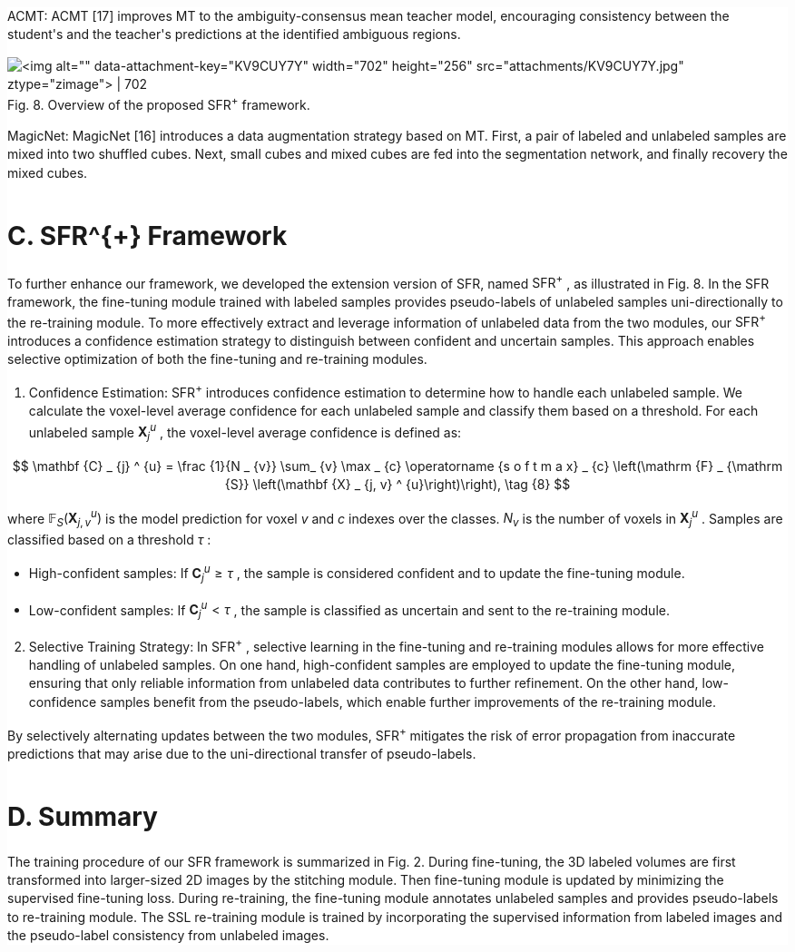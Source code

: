 ACMT: ACMT \[17] improves MT to the ambiguity-consensus mean teacher model, encouraging consistency between the student's and the teacher's predictions at the identified ambiguous regions.

![\<img alt="" data-attachment-key="KV9CUY7Y" width="702" height="256" src="attachments/KV9CUY7Y.jpg" ztype="zimage"> | 702](attachments/KV9CUY7Y.jpg)\
Fig. 8. Overview of the proposed $\mathrm{SFR}^+$ framework.

MagicNet: MagicNet \[16] introduces a data augmentation strategy based on MT. First, a pair of labeled and unlabeled samples are mixed into two shuffled cubes. Next, small cubes and mixed cubes are fed into the segmentation network, and finally recovery the mixed cubes.

# C. SFR^{+} Framework

To further enhance our framework, we developed the extension version of SFR, named $\mathrm{SFR}^+$ , as illustrated in Fig. 8. In the SFR framework, the fine-tuning module trained with labeled samples provides pseudo-labels of unlabeled samples uni-directionally to the re-training module. To more effectively extract and leverage information of unlabeled data from the two modules, our $\mathrm{SFR}^+$ introduces a confidence estimation strategy to distinguish between confident and uncertain samples. This approach enables selective optimization of both the fine-tuning and re-training modules.

1.  Confidence Estimation:  $\mathrm{SFR}^+$  introduces confidence estimation to determine how to handle each unlabeled sample. We calculate the voxel-level average confidence for each unlabeled sample and classify them based on a threshold. For each unlabeled sample  $\mathbf{X}_j^u$  , the voxel-level average confidence is defined as:

$$
\mathbf {C} _ {j} ^ {u} = \frac {1}{N _ {v}} \sum_ {v} \max  _ {c} \operatorname {s o f t m a x} _ {c} \left(\mathrm {F} _ {\mathrm {S}} \left(\mathbf {X} _ {j, v} ^ {u}\right)\right), \tag {8}
$$

where $\mathbb{F}_S(\mathbf{X}_{j,v}^u)$ is the model prediction for voxel $v$ and $c$ indexes over the classes. $N_{v}$ is the number of voxels in $\mathbf{X}_j^u$ . Samples are classified based on a threshold $\tau$ :

*   High-confident samples: If  $\mathbf{C}_j^u\geq \tau$  , the sample is considered confident and to update the fine-tuning module.

*   Low-confident samples: If  $\mathbf{C}_j^u < \tau$  , the sample is classified as uncertain and sent to the re-training module.

2.  Selective Training Strategy: In  $\mathrm{SFR}^+$  , selective learning in the fine-tuning and re-training modules allows for more effective handling of unlabeled samples. On one hand, high-confident samples are employed to update the fine-tuning module, ensuring that only reliable information from unlabeled data contributes to further refinement. On the other hand, low-confidence samples benefit from the pseudo-labels, which enable further improvements of the re-training module.

By selectively alternating updates between the two modules, $\mathrm{SFR}^+$ mitigates the risk of error propagation from inaccurate predictions that may arise due to the uni-directional transfer of pseudo-labels.

# D. Summary

The training procedure of our SFR framework is summarized in Fig. 2. During fine-tuning, the 3D labeled volumes are first transformed into larger-sized 2D images by the stitching module. Then fine-tuning module is updated by minimizing the supervised fine-tuning loss. During re-training, the fine-tuning module annotates unlabeled samples and provides pseudo-labels to re-training module. The SSL re-training module is trained by incorporating the supervised information from labeled images and the pseudo-label consistency from unlabeled images.
